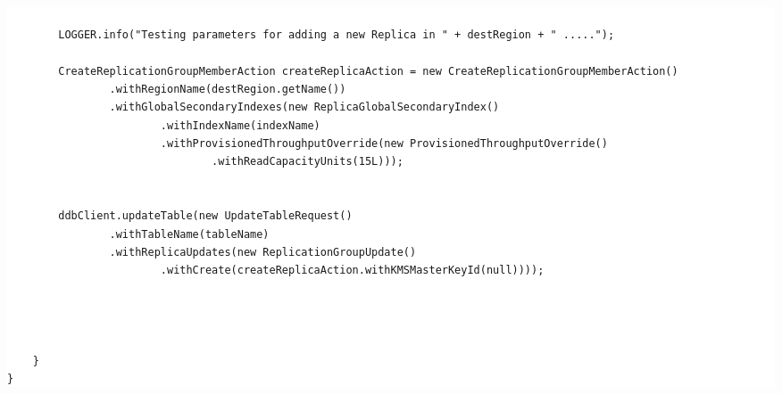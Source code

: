 ```

        LOGGER.info("Testing parameters for adding a new Replica in " + destRegion + " .....");

        CreateReplicationGroupMemberAction createReplicaAction = new CreateReplicationGroupMemberAction()
                .withRegionName(destRegion.getName())
                .withGlobalSecondaryIndexes(new ReplicaGlobalSecondaryIndex()
                        .withIndexName(indexName)
                        .withProvisionedThroughputOverride(new ProvisionedThroughputOverride()
                                .withReadCapacityUnits(15L)));


        ddbClient.updateTable(new UpdateTableRequest()
                .withTableName(tableName)
                .withReplicaUpdates(new ReplicationGroupUpdate()
                        .withCreate(createReplicaAction.withKMSMasterKeyId(null))));




    }
}
```